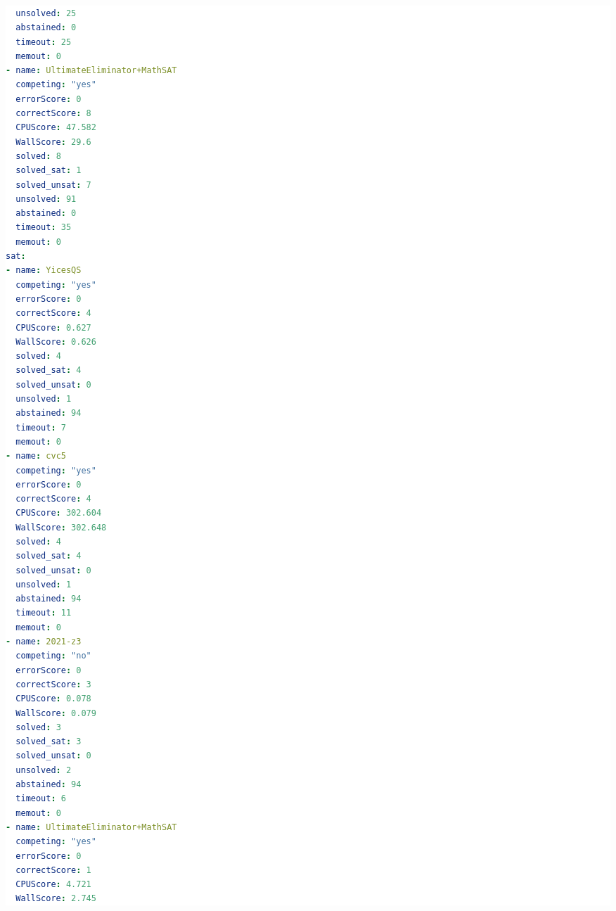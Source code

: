 ```yaml
  unsolved: 25
  abstained: 0
  timeout: 25
  memout: 0
- name: UltimateEliminator+MathSAT
  competing: "yes"
  errorScore: 0
  correctScore: 8
  CPUScore: 47.582
  WallScore: 29.6
  solved: 8
  solved_sat: 1
  solved_unsat: 7
  unsolved: 91
  abstained: 0
  timeout: 35
  memout: 0
sat:
- name: YicesQS
  competing: "yes"
  errorScore: 0
  correctScore: 4
  CPUScore: 0.627
  WallScore: 0.626
  solved: 4
  solved_sat: 4
  solved_unsat: 0
  unsolved: 1
  abstained: 94
  timeout: 7
  memout: 0
- name: cvc5
  competing: "yes"
  errorScore: 0
  correctScore: 4
  CPUScore: 302.604
  WallScore: 302.648
  solved: 4
  solved_sat: 4
  solved_unsat: 0
  unsolved: 1
  abstained: 94
  timeout: 11
  memout: 0
- name: 2021-z3
  competing: "no"
  errorScore: 0
  correctScore: 3
  CPUScore: 0.078
  WallScore: 0.079
  solved: 3
  solved_sat: 3
  solved_unsat: 0
  unsolved: 2
  abstained: 94
  timeout: 6
  memout: 0
- name: UltimateEliminator+MathSAT
  competing: "yes"
  errorScore: 0
  correctScore: 1
  CPUScore: 4.721
  WallScore: 2.745
```